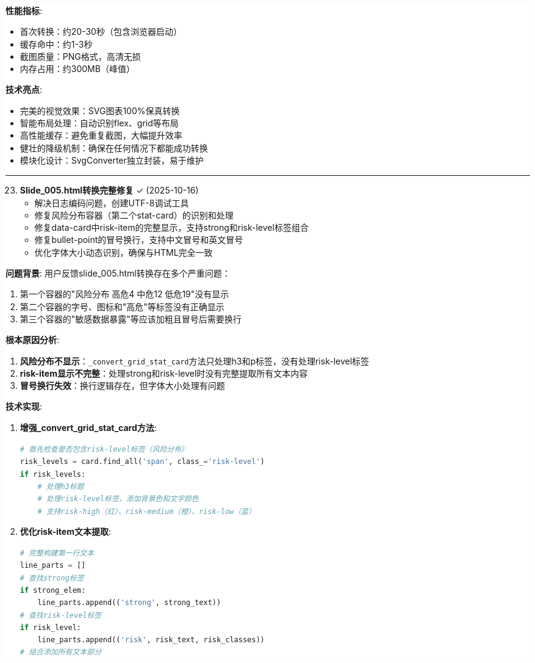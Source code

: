 **性能指标**:
- 首次转换：约20-30秒（包含浏览器启动）
- 缓存命中：约1-3秒
- 截图质量：PNG格式，高清无损
- 内存占用：约300MB（峰值）

**技术亮点**:
- 完美的视觉效果：SVG图表100%保真转换
- 智能布局处理：自动识别flex、grid等布局
- 高性能缓存：避免重复截图，大幅提升效率
- 健壮的降级机制：确保在任何情况下都能成功转换
- 模块化设计：SvgConverter独立封装，易于维护

---

23. **Slide_005.html转换完整修复** ✓ (2025-10-16)
    - 解决日志编码问题，创建UTF-8调试工具
    - 修复风险分布容器（第二个stat-card）的识别和处理
    - 修复data-card中risk-item的完整显示，支持strong和risk-level标签组合
    - 修复bullet-point的冒号换行，支持中文冒号和英文冒号
    - 优化字体大小动态识别，确保与HTML完全一致

**问题背景**:
用户反馈slide_005.html转换存在多个严重问题：
1. 第一个容器的"风险分布 高危4 中危12 低危19"没有显示
2. 第二个容器的字号、图标和"高危"等标签没有正确显示
3. 第三个容器的"敏感数据暴露"等应该加粗且冒号后需要换行

**根本原因分析**:
1. **风险分布不显示**：`_convert_grid_stat_card`方法只处理h3和p标签，没有处理risk-level标签
2. **risk-item显示不完整**：处理strong和risk-level时没有完整提取所有文本内容
3. **冒号换行失效**：换行逻辑存在，但字体大小处理有问题

**技术实现**:
1. **增强_convert_grid_stat_card方法**:
   ```python
   # 首先检查是否包含risk-level标签（风险分布）
   risk_levels = card.find_all('span', class_='risk-level')
   if risk_levels:
       # 处理h3标题
       # 处理risk-level标签，添加背景色和文字颜色
       # 支持risk-high（红）、risk-medium（橙）、risk-low（蓝）
   ```

2. **优化risk-item文本提取**:
   ```python
   # 完整构建第一行文本
   line_parts = []
   # 查找strong标签
   if strong_elem:
       line_parts.append(('strong', strong_text))
   # 查找risk-level标签
   if risk_level:
       line_parts.append(('risk', risk_text, risk_classes))
   # 组合添加所有文本部分
   ```

